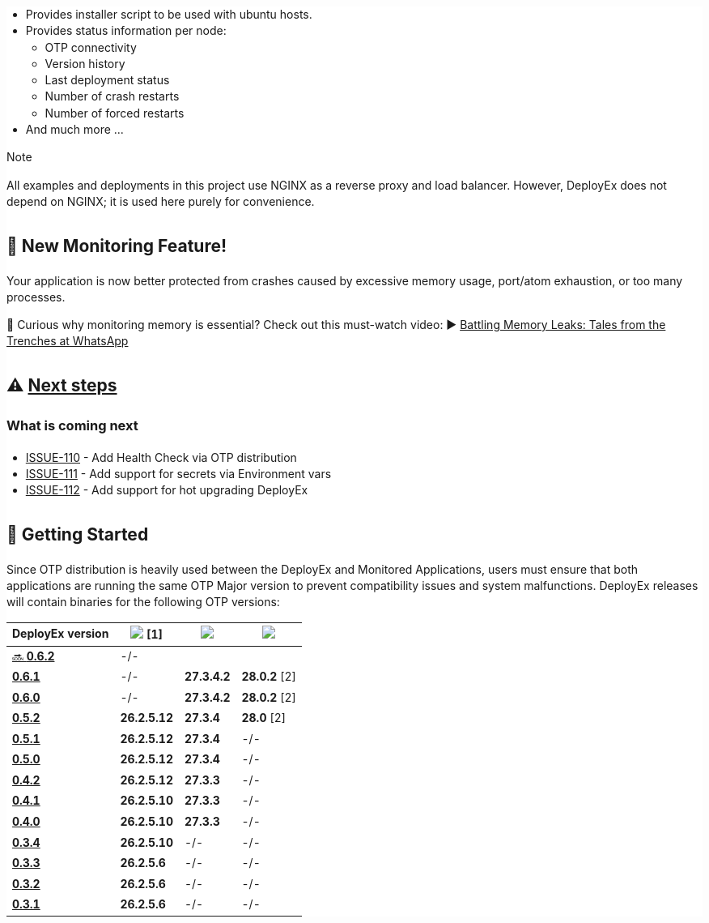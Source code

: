 - Provides installer script to be used with ubuntu hosts.
- Provides status information per node:
  - OTP connectivity
  - Version history
  - Last deployment status
  - Number of crash restarts
  - Number of forced restarts
- And much more ...

> [!NOTE]
> All examples and deployments in this project use NGINX as a reverse proxy and load balancer. However, DeployEx does not depend on NGINX; it is used here purely for convenience.

## 🚀 **New Monitoring Feature!**

Your application is now better protected from crashes caused by excessive memory usage, port/atom exhaustion, or too many processes.

🧠 Curious why monitoring memory is essential?
Check out this must-watch video:
▶️ [Battling Memory Leaks: Tales from the Trenches at WhatsApp](https://youtu.be/NCgsTBeQbc8)

## ⚠️ [Next steps](https://github.com/thiagoesteves/deployex/issues)

### What is coming next

- [ISSUE-110](https://github.com/thiagoesteves/deployex/issues/110) - Add Health Check via OTP distribution
- [ISSUE-111](https://github.com/thiagoesteves/deployex/issues/111) - Add support for secrets via Environment vars
- [ISSUE-112](https://github.com/thiagoesteves/deployex/issues/112) - Add support for hot upgrading DeployEx

## 📁 Getting Started

Since OTP distribution is heavily used between the DeployEx and Monitored Applications, users must ensure that both applications are running the same OTP Major version to prevent compatibility issues and system malfunctions. DeployEx releases will contain binaries for the following OTP versions:

| DeployEx version                                                          | <img src="https://img.shields.io/badge/OTP-26-green.svg"/> [1] | <img src="https://img.shields.io/badge/OTP-27-green.svg"/> | <img src="https://img.shields.io/badge/OTP-28-green.svg"/> |
| ------------------------------------------------------------------------- | -------------------------------------------------------------- | ---------------------------------------------------------- | ---------------------------------------------------------- |
| [:soon: **0.6.2**](https://github.com/thiagoesteves/deployex/releases/tag/0.6.2) | -/-                                                     |                                                            |                                                            |
| [**0.6.1**](https://github.com/thiagoesteves/deployex/releases/tag/0.6.1) | -/-                                                            | **27.3.4.2**                                               | **28.0.2** [2]                                             |
| [**0.6.0**](https://github.com/thiagoesteves/deployex/releases/tag/0.6.0) | -/-                                                            | **27.3.4.2**                                               | **28.0.2** [2]                                             |
| [**0.5.2**](https://github.com/thiagoesteves/deployex/releases/tag/0.5.2) | **26.2.5.12**                                                  | **27.3.4**                                                 | **28.0** [2]                                               |
| [**0.5.1**](https://github.com/thiagoesteves/deployex/releases/tag/0.5.1) | **26.2.5.12**                                                  | **27.3.4**                                                 | -/-                                                        |
| [**0.5.0**](https://github.com/thiagoesteves/deployex/releases/tag/0.5.0) | **26.2.5.12**                                                  | **27.3.4**                                                 | -/-                                                        |
| [**0.4.2**](https://github.com/thiagoesteves/deployex/releases/tag/0.4.2) | **26.2.5.12**                                                  | **27.3.3**                                                 | -/-                                                        |
| [**0.4.1**](https://github.com/thiagoesteves/deployex/releases/tag/0.4.1) | **26.2.5.10**                                                  | **27.3.3**                                                 | -/-                                                        |
| [**0.4.0**](https://github.com/thiagoesteves/deployex/releases/tag/0.4.0) | **26.2.5.10**                                                  | **27.3.3**                                                 | -/-                                                        |
| [**0.3.4**](https://github.com/thiagoesteves/deployex/releases/tag/0.3.4) | **26.2.5.10**                                                  | -/-                                                        | -/-                                                        |
| [**0.3.3**](https://github.com/thiagoesteves/deployex/releases/tag/0.3.3) | **26.2.5.6**                                                   | -/-                                                        | -/-                                                        |
| [**0.3.2**](https://github.com/thiagoesteves/deployex/releases/tag/0.3.2) | **26.2.5.6**                                                   | -/-                                                        | -/-                                                        |
| [**0.3.1**](https://github.com/thiagoesteves/deployex/releases/tag/0.3.1) | **26.2.5.6**                                                   | -/-                                                        | -/-                                                        |

[jyf]: https://github.com/thiagoesteves/jellyfish
[owb]: https://github.com/thiagoesteves/observer_web